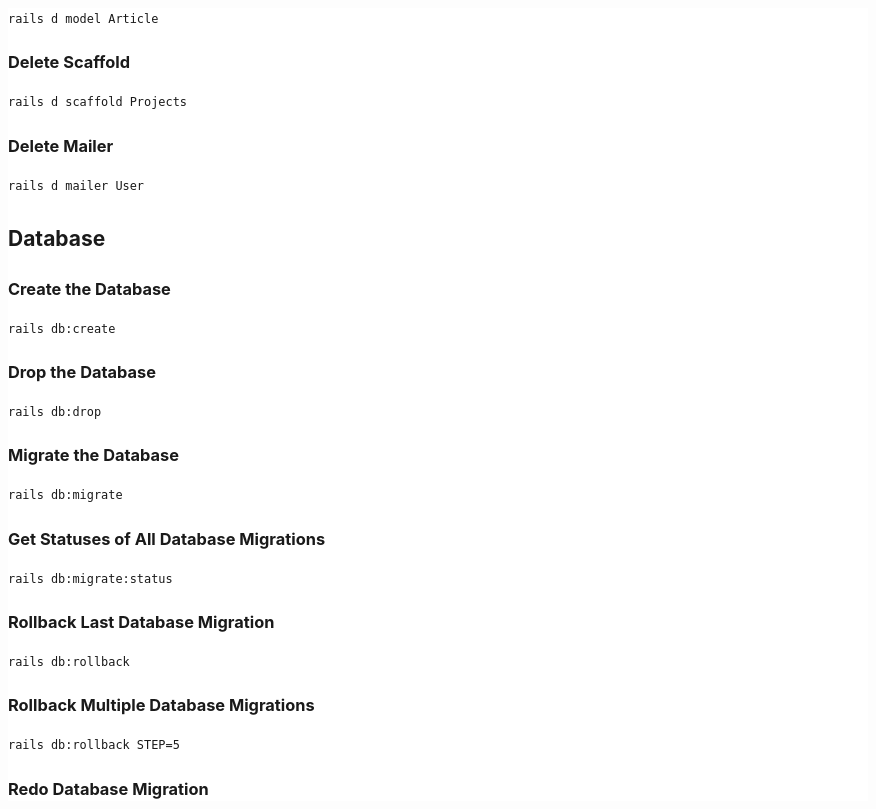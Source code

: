 ```shell
rails d model Article
```

### Delete Scaffold

```shell
rails d scaffold Projects
```

### Delete Mailer

```shell
rails d mailer User
```

## Database

### Create the Database

```shell
rails db:create
```

### Drop the Database

```shell
rails db:drop
```

### Migrate the Database

```shell
rails db:migrate
```

### Get Statuses of All Database Migrations

```shell
rails db:migrate:status
```

### Rollback Last Database Migration

```shell
rails db:rollback
```

### Rollback Multiple Database Migrations

```shell
rails db:rollback STEP=5
```

### Redo Database Migration
